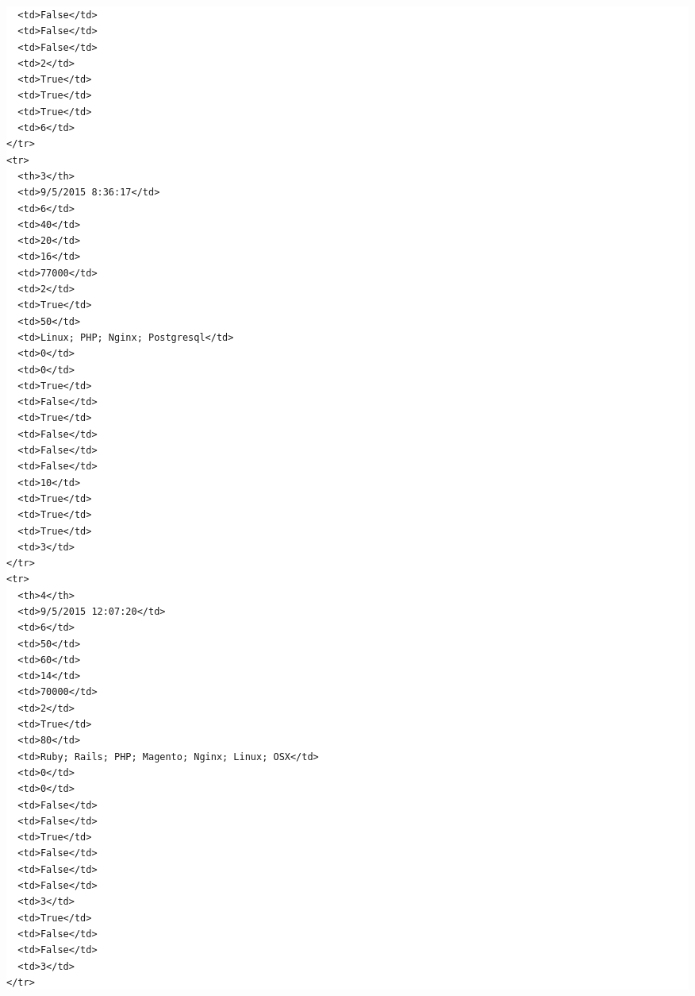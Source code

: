       <td>False</td>
      <td>False</td>
      <td>False</td>
      <td>2</td>
      <td>True</td>
      <td>True</td>
      <td>True</td>
      <td>6</td>
    </tr>
    <tr>
      <th>3</th>
      <td>9/5/2015 8:36:17</td>
      <td>6</td>
      <td>40</td>
      <td>20</td>
      <td>16</td>
      <td>77000</td>
      <td>2</td>
      <td>True</td>
      <td>50</td>
      <td>Linux; PHP; Nginx; Postgresql</td>
      <td>0</td>
      <td>0</td>
      <td>True</td>
      <td>False</td>
      <td>True</td>
      <td>False</td>
      <td>False</td>
      <td>False</td>
      <td>10</td>
      <td>True</td>
      <td>True</td>
      <td>True</td>
      <td>3</td>
    </tr>
    <tr>
      <th>4</th>
      <td>9/5/2015 12:07:20</td>
      <td>6</td>
      <td>50</td>
      <td>60</td>
      <td>14</td>
      <td>70000</td>
      <td>2</td>
      <td>True</td>
      <td>80</td>
      <td>Ruby; Rails; PHP; Magento; Nginx; Linux; OSX</td>
      <td>0</td>
      <td>0</td>
      <td>False</td>
      <td>False</td>
      <td>True</td>
      <td>False</td>
      <td>False</td>
      <td>False</td>
      <td>3</td>
      <td>True</td>
      <td>False</td>
      <td>False</td>
      <td>3</td>
    </tr>
  </tbody>
</table>
</div>